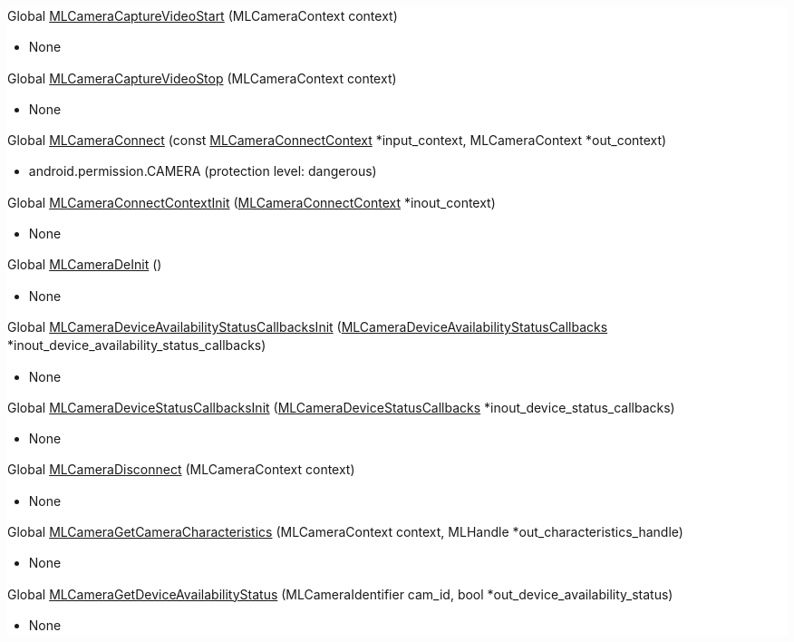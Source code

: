Global [MLCameraCaptureVideoStart](/versioned_docs/version-22-Mar-2023/api-ref/api/Modules/group___camera/group___camera.md#mlresult-mlcameracapturevideostart)  (MLCameraContext context)

* None  

Global [MLCameraCaptureVideoStop](/versioned_docs/version-22-Mar-2023/api-ref/api/Modules/group___camera/group___camera.md#mlresult-mlcameracapturevideostop)  (MLCameraContext context)

* None  

Global [MLCameraConnect](/versioned_docs/version-22-Mar-2023/api-ref/api/Modules/group___camera/group___camera.md#mlresult-mlcameraconnect)  (const [MLCameraConnectContext](/versioned_docs/version-22-Mar-2023/api-ref/api/Modules/group___camera/struct_m_l_camera_connect_context.md) *input_context, MLCameraContext *out_context)

* android.permission.CAMERA (protection level: dangerous)  

Global [MLCameraConnectContextInit](/versioned_docs/version-22-Mar-2023/api-ref/api/Modules/group___camera/group___camera.md#void-mlcameraconnectcontextinit)  ([MLCameraConnectContext](/versioned_docs/version-22-Mar-2023/api-ref/api/Modules/group___camera/struct_m_l_camera_connect_context.md) *inout_context)

* None  

Global [MLCameraDeInit](/versioned_docs/version-22-Mar-2023/api-ref/api/Modules/group___camera/group___camera.md#mlresult-mlcameradeinit)  ()

* None  

Global [MLCameraDeviceAvailabilityStatusCallbacksInit](/versioned_docs/version-22-Mar-2023/api-ref/api/Modules/group___camera/group___camera.md#void-mlcameradeviceavailabilitystatuscallbacksinit)  ([MLCameraDeviceAvailabilityStatusCallbacks](/versioned_docs/version-22-Mar-2023/api-ref/api/Modules/group___camera/struct_m_l_camera_device_availability_status_callbacks.md) *inout_device_availability_status_callbacks)

* None  

Global [MLCameraDeviceStatusCallbacksInit](/versioned_docs/version-22-Mar-2023/api-ref/api/Modules/group___camera/group___camera.md#void-mlcameradevicestatuscallbacksinit)  ([MLCameraDeviceStatusCallbacks](/versioned_docs/version-22-Mar-2023/api-ref/api/Modules/group___camera/struct_m_l_camera_device_status_callbacks.md) *inout_device_status_callbacks)

* None  

Global [MLCameraDisconnect](/versioned_docs/version-22-Mar-2023/api-ref/api/Modules/group___camera/group___camera.md#mlresult-mlcameradisconnect)  (MLCameraContext context)

* None  

Global [MLCameraGetCameraCharacteristics](/versioned_docs/version-22-Mar-2023/api-ref/api/Modules/group___camera/group___camera.md#mlresult-mlcameragetcameracharacteristics)  (MLCameraContext context, MLHandle *out_characteristics_handle)

* None  

Global [MLCameraGetDeviceAvailabilityStatus](/versioned_docs/version-22-Mar-2023/api-ref/api/Modules/group___camera/group___camera.md#mlresult-mlcameragetdeviceavailabilitystatus)  (MLCameraIdentifier cam_id, bool *out_device_availability_status)

* None  
